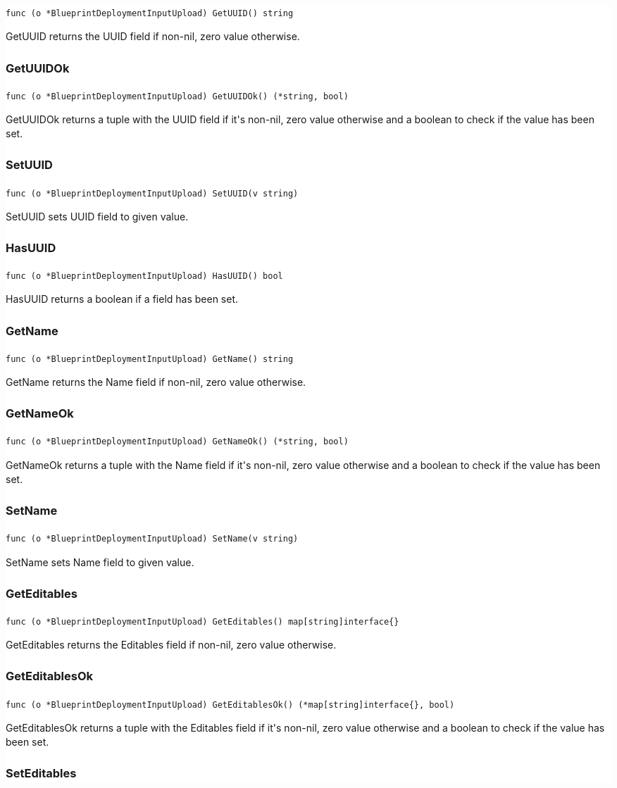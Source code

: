 `func (o *BlueprintDeploymentInputUpload) GetUUID() string`

GetUUID returns the UUID field if non-nil, zero value otherwise.

### GetUUIDOk

`func (o *BlueprintDeploymentInputUpload) GetUUIDOk() (*string, bool)`

GetUUIDOk returns a tuple with the UUID field if it's non-nil, zero value otherwise
and a boolean to check if the value has been set.

### SetUUID

`func (o *BlueprintDeploymentInputUpload) SetUUID(v string)`

SetUUID sets UUID field to given value.

### HasUUID

`func (o *BlueprintDeploymentInputUpload) HasUUID() bool`

HasUUID returns a boolean if a field has been set.

### GetName

`func (o *BlueprintDeploymentInputUpload) GetName() string`

GetName returns the Name field if non-nil, zero value otherwise.

### GetNameOk

`func (o *BlueprintDeploymentInputUpload) GetNameOk() (*string, bool)`

GetNameOk returns a tuple with the Name field if it's non-nil, zero value otherwise
and a boolean to check if the value has been set.

### SetName

`func (o *BlueprintDeploymentInputUpload) SetName(v string)`

SetName sets Name field to given value.


### GetEditables

`func (o *BlueprintDeploymentInputUpload) GetEditables() map[string]interface{}`

GetEditables returns the Editables field if non-nil, zero value otherwise.

### GetEditablesOk

`func (o *BlueprintDeploymentInputUpload) GetEditablesOk() (*map[string]interface{}, bool)`

GetEditablesOk returns a tuple with the Editables field if it's non-nil, zero value otherwise
and a boolean to check if the value has been set.

### SetEditables
